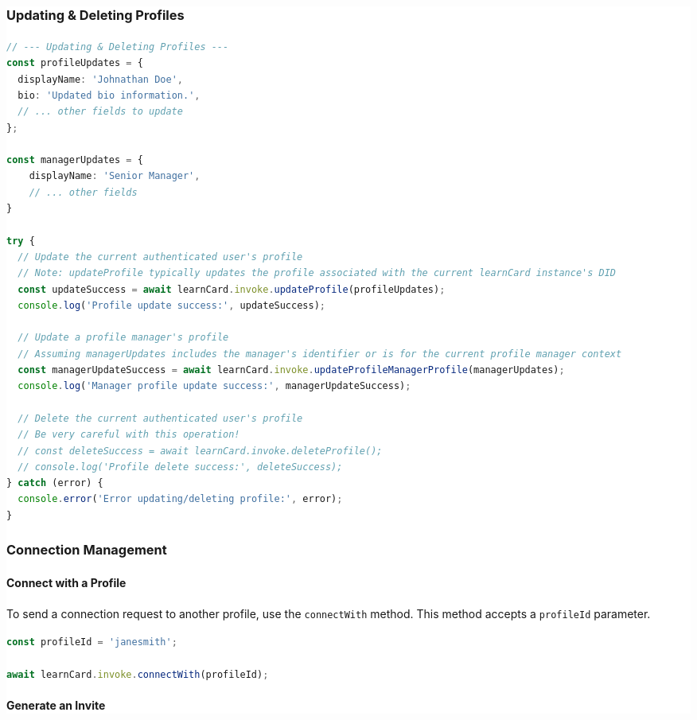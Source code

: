 ### Updating & Deleting Profiles <a href="#retrieving-profiles" id="retrieving-profiles"></a>

```typescript
// --- Updating & Deleting Profiles ---
const profileUpdates = {
  displayName: 'Johnathan Doe',
  bio: 'Updated bio information.',
  // ... other fields to update
};

const managerUpdates = {
    displayName: 'Senior Manager',
    // ... other fields
}

try {
  // Update the current authenticated user's profile
  // Note: updateProfile typically updates the profile associated with the current learnCard instance's DID
  const updateSuccess = await learnCard.invoke.updateProfile(profileUpdates);
  console.log('Profile update success:', updateSuccess);

  // Update a profile manager's profile
  // Assuming managerUpdates includes the manager's identifier or is for the current profile manager context
  const managerUpdateSuccess = await learnCard.invoke.updateProfileManagerProfile(managerUpdates);
  console.log('Manager profile update success:', managerUpdateSuccess);

  // Delete the current authenticated user's profile
  // Be very careful with this operation!
  // const deleteSuccess = await learnCard.invoke.deleteProfile();
  // console.log('Profile delete success:', deleteSuccess);
} catch (error) {
  console.error('Error updating/deleting profile:', error);
}
```

### Connection Management

#### **Connect with a Profile**

To send a connection request to another profile, use the `connectWith` method. This method accepts a `profileId` parameter.

```javascript
const profileId = 'janesmith';

await learnCard.invoke.connectWith(profileId);
```

#### **Generate an Invite**
